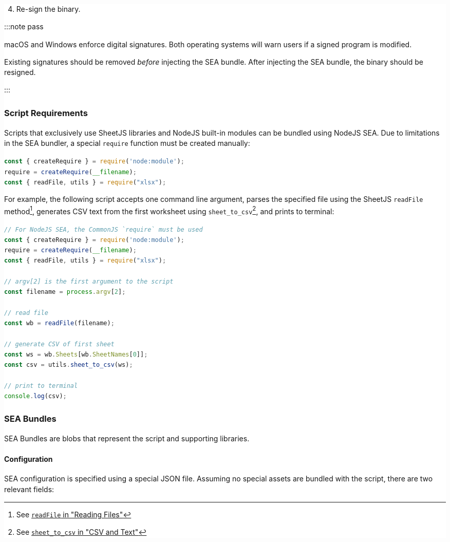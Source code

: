 4) Re-sign the binary.

:::note pass

macOS and Windows enforce digital signatures. Both operating systems will warn
users if a signed program is modified.

Existing signatures should be removed *before* injecting the SEA bundle. After
injecting the SEA bundle, the binary should be resigned.

:::

### Script Requirements

Scripts that exclusively use SheetJS libraries and NodeJS built-in modules can
be bundled using NodeJS SEA. Due to limitations in the SEA bundler, a special
`require` function must be created manually:

```js
const { createRequire } = require('node:module');
require = createRequire(__filename);
const { readFile, utils } = require("xlsx");
```

For example, the following script accepts one command line argument, parses the
specified file using the SheetJS `readFile` method[^2], generates CSV text from
the first worksheet using `sheet_to_csv`[^3], and prints to terminal:

```js title="sheet2csv.js"
// For NodeJS SEA, the CommonJS `require` must be used
const { createRequire } = require('node:module');
require = createRequire(__filename);
const { readFile, utils } = require("xlsx");

// argv[2] is the first argument to the script
const filename = process.argv[2];

// read file
const wb = readFile(filename);

// generate CSV of first sheet
const ws = wb.Sheets[wb.SheetNames[0]];
const csv = utils.sheet_to_csv(ws);

// print to terminal
console.log(csv);
```

### SEA Bundles

SEA Bundles are blobs that represent the script and supporting libraries.

#### Configuration

SEA configuration is specified using a special JSON file. Assuming no special
assets are bundled with the script, there are two relevant fields:


[^1]: See ["Single Executable Applications"](https://nodejs.org/api/single-executable-applications.html) in the NodeJS documentation.
[^2]: See [`readFile` in "Reading Files"](/docs/api/parse-options)
[^3]: See [`sheet_to_csv` in "CSV and Text"](/docs/api/utilities/csv#delimiter-separated-output)
[^4]: See [Windows SDK](https://developer.microsoft.com/en-us/windows/downloads/windows-sdk/) in the Windows Dev Center documentation.